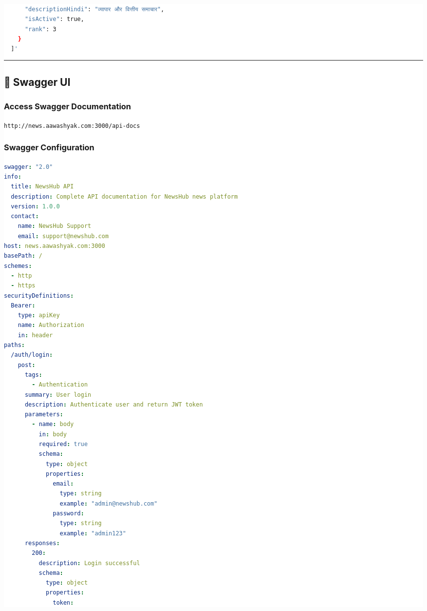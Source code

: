```bash
      "descriptionHindi": "व्यापार और वित्तीय समाचार",
      "isActive": true,
      "rank": 3
    }
  ]'
```

---

## 🔧 Swagger UI

### Access Swagger Documentation
```
http://news.aawashyak.com:3000/api-docs
```

### Swagger Configuration
```yaml
swagger: "2.0"
info:
  title: NewsHub API
  description: Complete API documentation for NewsHub news platform
  version: 1.0.0
  contact:
    name: NewsHub Support
    email: support@newshub.com
host: news.aawashyak.com:3000
basePath: /
schemes:
  - http
  - https
securityDefinitions:
  Bearer:
    type: apiKey
    name: Authorization
    in: header
paths:
  /auth/login:
    post:
      tags:
        - Authentication
      summary: User login
      description: Authenticate user and return JWT token
      parameters:
        - name: body
          in: body
          required: true
          schema:
            type: object
            properties:
              email:
                type: string
                example: "admin@newshub.com"
              password:
                type: string
                example: "admin123"
      responses:
        200:
          description: Login successful
          schema:
            type: object
            properties:
              token:
```